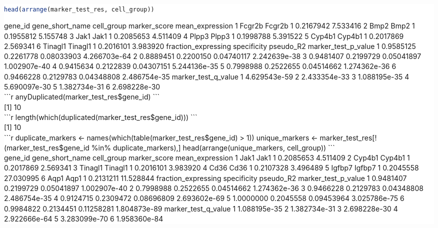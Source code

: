 
```r
head(arrange(marker_test_res, cell_group))
```

<div class='r_output'>   gene_id gene_short_name cell_group marker_score mean_expression
 1  Fcgr2b          Fcgr2b          1    0.2167942        7.533416
 2    Bmp2            Bmp2          1    0.1955812        5.155748
 3    Jak1            Jak1          1    0.2085653        4.511409
 4   Plpp3           Plpp3          1    0.1998788        5.391522
 5  Cyp4b1          Cyp4b1          1    0.2017869        2.569341
 6 Tinagl1         Tinagl1          1    0.2016101        3.983920
   fraction_expressing specificity  pseudo_R2 marker_test_p_value
 1           0.9585125   0.2261778 0.08033903        4.266703e-64
 2           0.8889451   0.2200150 0.04740117        2.242639e-38
 3           0.9481407   0.2199729 0.05041897        1.002907e-40
 4           0.9415634   0.2122839 0.04307151        5.244136e-35
 5           0.7998988   0.2522655 0.04514662        1.274362e-36
 6           0.9466228   0.2129783 0.04348808        2.486754e-35
   marker_test_q_value
 1        4.629543e-59
 2        2.433354e-33
 3        1.088195e-35
 4        5.690097e-30
 5        1.382734e-31
 6        2.698228e-30
</div>
```r
anyDuplicated(marker_test_res$gene_id)
```

<div class='r_output'> [1] 10
</div>
```r
length(which(duplicated(marker_test_res$gene_id)))
```

<div class='r_output'> [1] 10
</div>
```r
duplicate_markers <- names(which(table(marker_test_res$gene_id) > 1))
unique_markers <- marker_test_res[!(marker_test_res$gene_id %in% duplicate_markers),]
head(arrange(unique_markers, cell_group))
```

<div class='r_output'>   gene_id gene_short_name cell_group marker_score mean_expression
 1    Jak1            Jak1          1    0.2085653        4.511409
 2  Cyp4b1          Cyp4b1          1    0.2017869        2.569341
 3 Tinagl1         Tinagl1          1    0.2016101        3.983920
 4    Cd36            Cd36          1    0.2107328        3.496489
 5  Igfbp7          Igfbp7          1    0.2045558       27.030995
 6    Aqp1            Aqp1          1    0.2131211       11.528844
   fraction_expressing specificity  pseudo_R2 marker_test_p_value
 1           0.9481407   0.2199729 0.05041897        1.002907e-40
 2           0.7998988   0.2522655 0.04514662        1.274362e-36
 3           0.9466228   0.2129783 0.04348808        2.486754e-35
 4           0.9124715   0.2309472 0.08696809        2.693602e-69
 5           1.0000000   0.2045558 0.09453964        3.025786e-75
 6           0.9984822   0.2134451 0.11258281        1.804873e-89
   marker_test_q_value
 1        1.088195e-35
 2        1.382734e-31
 3        2.698228e-30
 4        2.922666e-64
 5        3.283099e-70
 6        1.958360e-84
</div>